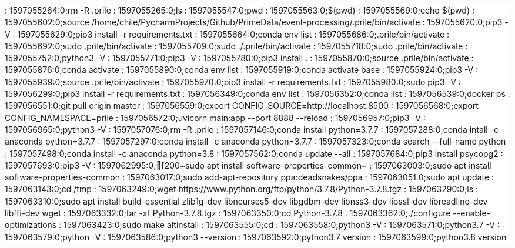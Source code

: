 : 1597055264:0;rm -R .prile
: 1597055265:0;ls
: 1597055547:0;pwd
: 1597055563:0;$(pwd)
: 1597055569:0;echo $(pwd)
: 1597055602:0;source /home/chile/PycharmProjects/Github/PrimeData/event-processing/.prile/bin/activate
: 1597055620:0;pip3 -V
: 1597055629:0;pip3 install -r requirements.txt
: 1597055664:0;conda env list
: 1597055686:0;.prile/bin/activate
: 1597055692:0;sudo .prile/bin/activate
: 1597055709:0;sudo ./.prile/bin/activate
: 1597055718:0;sudo .prile/bin/activate
: 1597055752:0;python3 -V
: 1597055771:0;pip3 -V
: 1597055780:0;pip3 install  .
: 1597055870:0;source .prile/bin/activate
: 1597055876:0;conda activate
: 1597055890:0;conda env list
: 1597055919:0;conda activate base
: 1597055924:0;pip3 -V
: 1597055939:0;source .prile/bin/activate
: 1597055970:0;pip3 install -r requirements.txt
: 1597055980:0;sudo pip3 -V
: 1597056299:0;pip3 install -r requirements.txt
: 1597056349:0;conda env list
: 1597056352:0;conda list
: 1597056539:0;docker ps
: 1597056551:0;git pull origin master
: 1597056559:0;export CONFIG_SOURCE=http://localhost:8500
: 1597056568:0;export CONFIG_NAMESPACE=prile 
: 1597056572:0;uvicorn main:app --port 8888 --reload
: 1597056957:0;pip3 -V
: 1597056965:0;python3 -V
: 1597057076:0;rm -R .prile
: 1597057146:0;conda install python=3.7.7
: 1597057288:0;conda intall -c anaconda python=3.7.7
: 1597057297:0;conda install -c anaconda python=3.7.7
: 1597057323:0;conda search --full-name python
: 1597057498:0;conda install -c anaconda python=3.8
: 1597057562:0;conda update --all
: 1597057684:0;pip3 install psycopg2
: 1597057693:0;pip3 -V
: 1597062995:0;[200~sudo apt install software-properties-common~
: 1597063003:0;sudo apt install software-properties-common
: 1597063017:0;sudo add-apt-repository ppa:deadsnakes/ppa
: 1597063051:0;sudo apt update
: 1597063143:0;cd /tmp
: 1597063249:0;wget https://www.python.org/ftp/python/3.7.8/Python-3.7.8.tgz
: 1597063290:0;ls
: 1597063310:0;sudo apt install build-essential zlib1g-dev libncurses5-dev libgdbm-dev libnss3-dev libssl-dev libreadline-dev libffi-dev wget
: 1597063332:0;tar -xf Python-3.7.8.tgz
: 1597063350:0;cd Python-3.7.8
: 1597063362:0;./configure --enable-optimizations
: 1597063423:0;sudo make altinstall
: 1597063555:0;cd
: 1597063558:0;python3 -V
: 1597063571:0;python3.7 -V
: 1597063579:0;python -V
: 1597063586:0;python3 --version
: 1597063592:0;python3.7 version
: 1597063599:0;python3.8 version